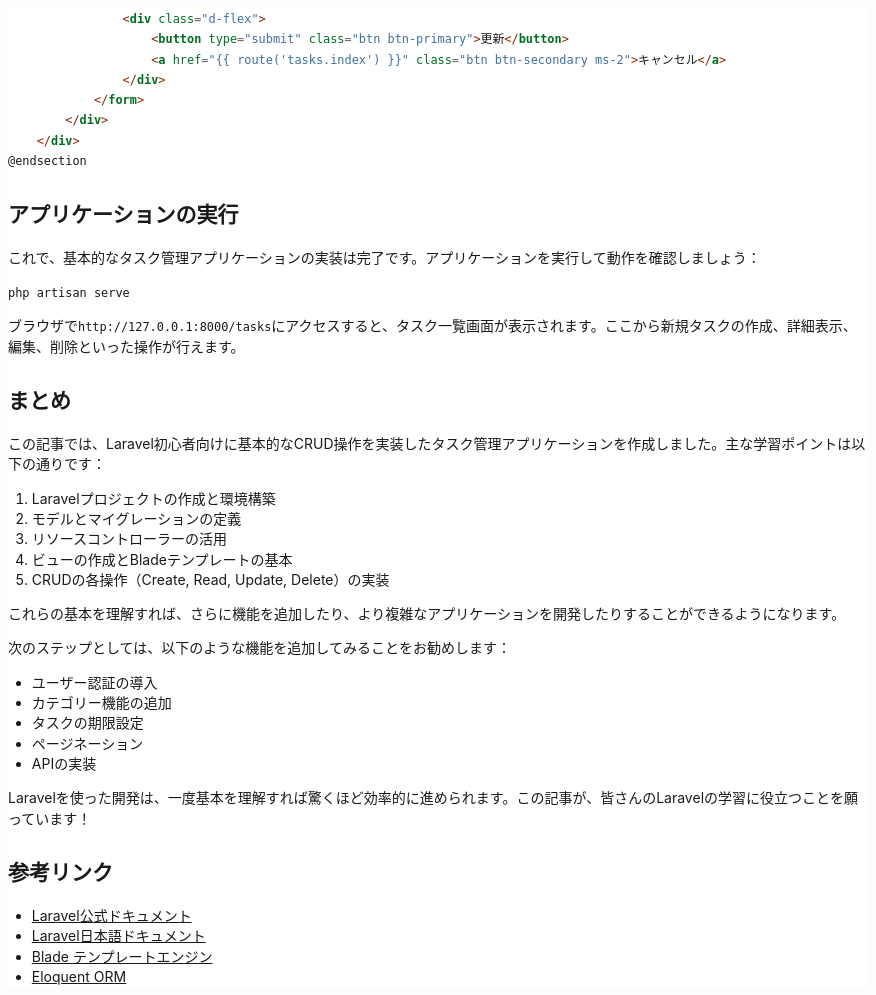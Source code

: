 ```html
                <div class="d-flex">
                    <button type="submit" class="btn btn-primary">更新</button>
                    <a href="{{ route('tasks.index') }}" class="btn btn-secondary ms-2">キャンセル</a>
                </div>
            </form>
        </div>
    </div>
@endsection
```

## アプリケーションの実行

これで、基本的なタスク管理アプリケーションの実装は完了です。アプリケーションを実行して動作を確認しましょう：

```bash
php artisan serve
```

ブラウザで`http://127.0.0.1:8000/tasks`にアクセスすると、タスク一覧画面が表示されます。ここから新規タスクの作成、詳細表示、編集、削除といった操作が行えます。

## まとめ

この記事では、Laravel初心者向けに基本的なCRUD操作を実装したタスク管理アプリケーションを作成しました。主な学習ポイントは以下の通りです：

1. Laravelプロジェクトの作成と環境構築
2. モデルとマイグレーションの定義
3. リソースコントローラーの活用
4. ビューの作成とBladeテンプレートの基本
5. CRUDの各操作（Create, Read, Update, Delete）の実装

これらの基本を理解すれば、さらに機能を追加したり、より複雑なアプリケーションを開発したりすることができるようになります。

次のステップとしては、以下のような機能を追加してみることをお勧めします：

- ユーザー認証の導入
- カテゴリー機能の追加
- タスクの期限設定
- ページネーション
- APIの実装

Laravelを使った開発は、一度基本を理解すれば驚くほど効率的に進められます。この記事が、皆さんのLaravelの学習に役立つことを願っています！

## 参考リンク

- [Laravel公式ドキュメント](https://laravel.com/docs)
- [Laravel日本語ドキュメント](https://readouble.com/laravel/)
- [Blade テンプレートエンジン](https://laravel.com/docs/blade)
- [Eloquent ORM](https://laravel.com/docs/eloquent)
